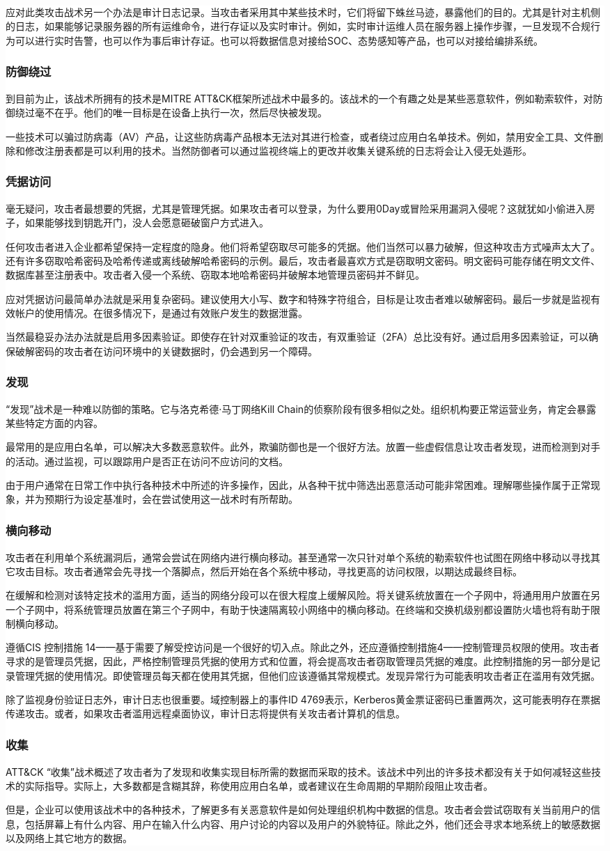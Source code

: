 应对此类攻击战术另一个办法是审计日志记录。当攻击者采用其中某些技术时，它们将留下蛛丝马迹，暴露他们的目的。尤其是针对主机侧的日志，如果能够记录服务器的所有运维命令，进行存证以及实时审计。例如，实时审计运维人员在服务器上操作步骤，一旦发现不合规行为可以进行实时告警，也可以作为事后审计存证。也可以将数据信息对接给SOC、态势感知等产品，也可以对接给编排系统。

### 防御绕过

到目前为止，该战术所拥有的技术是MITRE ATT&CK框架所述战术中最多的。该战术的一个有趣之处是某些恶意软件，例如勒索软件，对防御绕过毫不在乎。他们的唯一目标是在设备上执行一次，然后尽快被发现。

一些技术可以骗过防病毒（AV）产品，让这些防病毒产品根本无法对其进行检查，或者绕过应用白名单技术。例如，禁用安全工具、文件删除和修改注册表都是可以利用的技术。当然防御者可以通过监视终端上的更改并收集关键系统的日志将会让入侵无处遁形。


### 凭据访问

毫无疑问，攻击者最想要的凭据，尤其是管理凭据。如果攻击者可以登录，为什么要用0Day或冒险采用漏洞入侵呢？这就犹如小偷进入房子，如果能够找到钥匙开门，没人会愿意砸破窗户方式进入。

任何攻击者进入企业都希望保持一定程度的隐身。他们将希望窃取尽可能多的凭据。他们当然可以暴力破解，但这种攻击方式噪声太大了。还有许多窃取哈希密码及哈希传递或离线破解哈希密码的示例。最后，攻击者最喜欢方式是窃取明文密码。明文密码可能存储在明文文件、数据库甚至注册表中。攻击者入侵一个系统、窃取本地哈希密码并破解本地管理员密码并不鲜见。

应对凭据访问最简单办法就是采用复杂密码。建议使用大小写、数字和特殊字符组合，目标是让攻击者难以破解密码。最后一步就是监视有效帐户的使用情况。在很多情况下，是通过有效账户发生的数据泄露。

当然最稳妥办法办法就是启用多因素验证。即使存在针对双重验证的攻击，有双重验证（2FA）总比没有好。通过启用多因素验证，可以确保破解密码的攻击者在访问环境中的关键数据时，仍会遇到另一个障碍。

### 发现

“发现”战术是一种难以防御的策略。它与洛克希德·马丁网络Kill Chain的侦察阶段有很多相似之处。组织机构要正常运营业务，肯定会暴露某些特定方面的内容。

最常用的是应用白名单，可以解决大多数恶意软件。此外，欺骗防御也是一个很好方法。放置一些虚假信息让攻击者发现，进而检测到对手的活动。通过监视，可以跟踪用户是否正在访问不应访问的文档。

由于用户通常在日常工作中执行各种技术中所述的许多操作，因此，从各种干扰中筛选出恶意活动可能非常困难。理解哪些操作属于正常现象，并为预期行为设定基准时，会在尝试使用这一战术时有所帮助。


### 横向移动

攻击者在利用单个系统漏洞后，通常会尝试在网络内进行横向移动。甚至通常一次只针对单个系统的勒索软件也试图在网络中移动以寻找其它攻击目标。攻击者通常会先寻找一个落脚点，然后开始在各个系统中移动，寻找更高的访问权限，以期达成最终目标。


在缓解和检测对该特定技术的滥用方面，适当的网络分段可以在很大程度上缓解风险。将关键系统放置在一个子网中，将通用用户放置在另一个子网中，将系统管理员放置在第三个子网中，有助于快速隔离较小网络中的横向移动。在终端和交换机级别都设置防火墙也将有助于限制横向移动。


遵循CIS 控制措施 14——基于需要了解受控访问是一个很好的切入点。除此之外，还应遵循控制措施4——控制管理员权限的使用。攻击者寻求的是管理员凭据，因此，严格控制管理员凭据的使用方式和位置，将会提高攻击者窃取管理员凭据的难度。此控制措施的另一部分是记录管理凭据的使用情况。即使管理员每天都在使用其凭据，但他们应该遵循其常规模式。发现异常行为可能表明攻击者正在滥用有效凭据。



除了监视身份验证日志外，审计日志也很重要。域控制器上的事件ID 4769表示，Kerberos黄金票证密码已重置两次，这可能表明存在票据传递攻击。或者，如果攻击者滥用远程桌面协议，审计日志将提供有关攻击者计算机的信息。



### 收集

ATT&CK “收集”战术概述了攻击者为了发现和收集实现目标所需的数据而采取的技术。该战术中列出的许多技术都没有关于如何减轻这些技术的实际指导。实际上，大多数都是含糊其辞，称使用应用白名单，或者建议在生命周期的早期阶段阻止攻击者。



但是，企业可以使用该战术中的各种技术，了解更多有关恶意软件是如何处理组织机构中数据的信息。攻击者会尝试窃取有关当前用户的信息，包括屏幕上有什么内容、用户在输入什么内容、用户讨论的内容以及用户的外貌特征。除此之外，他们还会寻求本地系统上的敏感数据以及网络上其它地方的数据。

